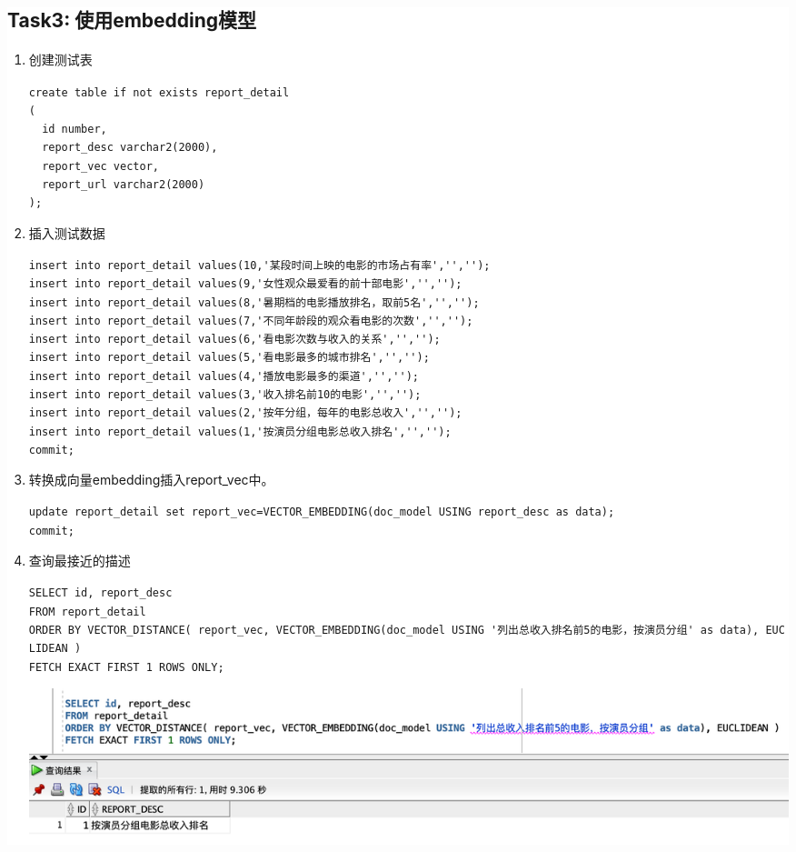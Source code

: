       



## Task3: 使用embedding模型

1.   创建测试表

     ```
     create table if not exists report_detail
     (
       id number,
       report_desc varchar2(2000),
       report_vec vector,
       report_url varchar2(2000)
     );
     ```

     

2.   插入测试数据

     ```
     insert into report_detail values(10,'某段时间上映的电影的市场占有率','','');
     insert into report_detail values(9,'女性观众最爱看的前十部电影','','');
     insert into report_detail values(8,'暑期档的电影播放排名，取前5名','','');
     insert into report_detail values(7,'不同年龄段的观众看电影的次数','','');
     insert into report_detail values(6,'看电影次数与收入的关系','','');
     insert into report_detail values(5,'看电影最多的城市排名','','');
     insert into report_detail values(4,'播放电影最多的渠道','','');
     insert into report_detail values(3,'收入排名前10的电影','','');
     insert into report_detail values(2,'按年分组，每年的电影总收入','','');
     insert into report_detail values(1,'按演员分组电影总收入排名','','');
     commit;
     ```

     

3.   转换成向量embedding插入report_vec中。

     ```
     update report_detail set report_vec=VECTOR_EMBEDDING(doc_model USING report_desc as data);
     commit;
     ```

     

4.   查询最接近的描述

     ```
     SELECT id, report_desc
     FROM report_detail
     ORDER BY VECTOR_DISTANCE( report_vec, VECTOR_EMBEDDING(doc_model USING '列出总收入排名前5的电影，按演员分组' as data), EUCLIDEAN )
     FETCH EXACT FIRST 1 ROWS ONLY;
     ```

     ![image-20240328132936863](images/image-20240328132936863.png)
